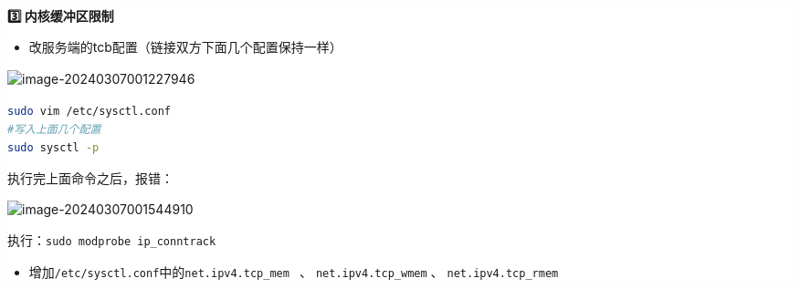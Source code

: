 

**3️⃣ 内核缓冲区限制**

- 改服务端的tcb配置（链接双方下面几个配置保持一样）

![image-20240307001227946](https://typora-dusong.oss-cn-chengdu.aliyuncs.com/image-20240307001227946.png)

```bash
sudo vim /etc/sysctl.conf
#写入上面几个配置
sudo sysctl -p
```

执行完上面命令之后，报错：

![image-20240307001544910](https://typora-dusong.oss-cn-chengdu.aliyuncs.com/image-20240307001544910.png)

执行：`sudo modprobe ip_conntrack`

- 增加`/etc/sysctl.conf`中的`net.ipv4.tcp_mem ` 、 `net.ipv4.tcp_wmem` 、 `net.ipv4.tcp_rmem`



